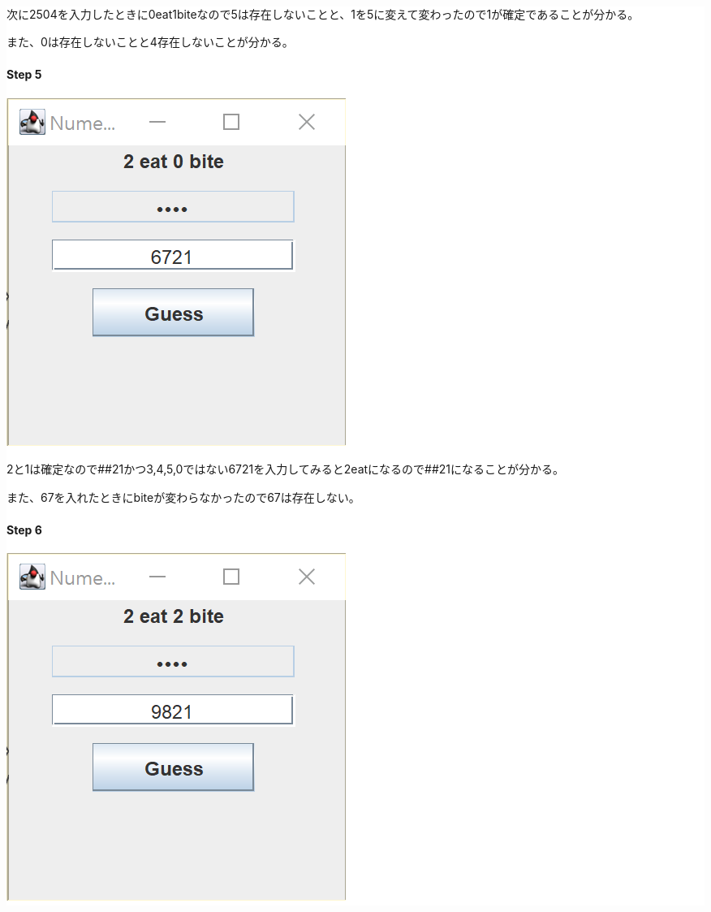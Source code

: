次に2504を入力したときに0eat1biteなので5は存在しないことと、1を5に変えて変わったので1が確定であることが分かる。

また、0は存在しないことと4存在しないことが分かる。

#### Step 5
![Step5](J11_4_5.png)

2と1は確定なので##21かつ3,4,5,0ではない6721を入力してみると2eatになるので##21になることが分かる。

また、67を入れたときにbiteが変わらなかったので67は存在しない。

#### Step 6
![Step6](J11_4_6.png)
